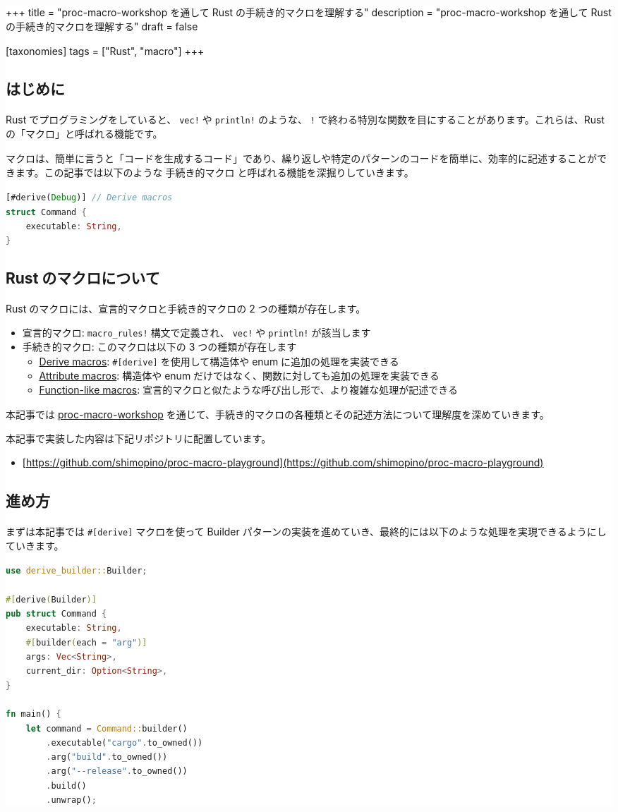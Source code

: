 +++
title = "proc-macro-workshop を通して Rust の手続き的マクロを理解する"
description = "proc-macro-workshop を通して Rust の手続き的マクロを理解する"
draft = false

[taxonomies]
tags = ["Rust", "macro"]
+++

## はじめに

Rust でプログラミングをしていると、 `vec!` や `println!` のような、 `!` で終わる特別な関数を目にすることがあります。これらは、Rust の「マクロ」と呼ばれる機能です。

マクロは、簡単に言うと「コードを生成するコード」であり、繰り返しや特定のパターンのコードを簡単に、効率的に記述することができます。この記事では以下のような 手続き的マクロ と呼ばれる機能を深掘りしていきます。

```rust
[#derive(Debug)] // Derive macros
struct Command {
    executable: String,
}
```

## Rust のマクロについて

Rust のマクロには、宣言的マクロと手続き的マクロの 2 つの種類が存在します。

- 宣言的マクロ: `macro_rules!` 構文で定義され、 `vec!` や `println!` が該当します
- 手続き的マクロ: このマクロは以下の 3 つの種類が存在します
  - [Derive macros](https://doc.rust-lang.org/reference/procedural-macros.html#derive-macros): `#[derive]` を使用して構造体や enum に追加の処理を実装できる
  - [Attribute macros](https://doc.rust-lang.org/reference/procedural-macros.html#attribute-macros): 構造体や enum だけではなく、関数に対しても追加の処理を実装できる
  - [Function-like macros](https://doc.rust-lang.org/reference/procedural-macros.html#function-like-procedural-macros): 宣言的マクロと似たような呼び出し形で、より複雑な処理が記述できる

本記事では [proc-macro-workshop](https://github.com/dtolnay/proc-macro-workshop) を通じて、手続き的マクロの各種類とその記述方法について理解度を深めていきます。

本記事で実装した内容は下記リポジトリに配置しています。

- [https://github.com/shimopino/proc-macro-playground](https://github.com/shimopino/proc-macro-playground)

## 進め方

まずは本記事では `#[derive]` マクロを使って Builder パターンの実装を進めていき、最終的には以下のような処理を実現できるようにしていきます。

```rust
use derive_builder::Builder;

#[derive(Builder)]
pub struct Command {
    executable: String,
    #[builder(each = "arg")]
    args: Vec<String>,
    current_dir: Option<String>,
}

fn main() {
    let command = Command::builder()
        .executable("cargo".to_owned())
        .arg("build".to_owned())
        .arg("--release".to_owned())
        .build()
        .unwrap();

```